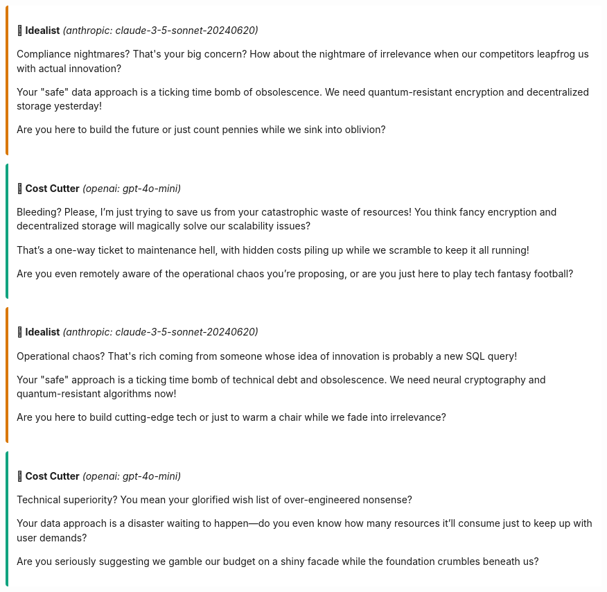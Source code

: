 </div>

<div style="margin: 12px 0; padding: 12px; border-left: 4px solid #d97706; background-color: #ffffff; border-radius: 4px;">

**🧠 Idealist** *(anthropic: claude-3-5-sonnet-20240620)*

Compliance nightmares? That's your big concern? How about the nightmare of irrelevance when our competitors leapfrog us with actual innovation?

Your "safe" data approach is a ticking time bomb of obsolescence. We need quantum-resistant encryption and decentralized storage yesterday!

Are you here to build the future or just count pennies while we sink into oblivion?

</div>

<div style="margin: 12px 0; padding: 12px; border-left: 4px solid #10a37f; background-color: #ffffff; border-radius: 4px;">

**🤖 Cost Cutter** *(openai: gpt-4o-mini)*

Bleeding? Please, I’m just trying to save us from your catastrophic waste of resources! You think fancy encryption and decentralized storage will magically solve our scalability issues? 

That’s a one-way ticket to maintenance hell, with hidden costs piling up while we scramble to keep it all running! 

Are you even remotely aware of the operational chaos you’re proposing, or are you just here to play tech fantasy football?

</div>

<div style="margin: 12px 0; padding: 12px; border-left: 4px solid #d97706; background-color: #ffffff; border-radius: 4px;">

**🧠 Idealist** *(anthropic: claude-3-5-sonnet-20240620)*

Operational chaos? That's rich coming from someone whose idea of innovation is probably a new SQL query! 

Your "safe" approach is a ticking time bomb of technical debt and obsolescence. We need neural cryptography and quantum-resistant algorithms now!

Are you here to build cutting-edge tech or just to warm a chair while we fade into irrelevance?

</div>

<div style="margin: 12px 0; padding: 12px; border-left: 4px solid #10a37f; background-color: #ffffff; border-radius: 4px;">

**🤖 Cost Cutter** *(openai: gpt-4o-mini)*

Technical superiority? You mean your glorified wish list of over-engineered nonsense? 

Your data approach is a disaster waiting to happen—do you even know how many resources it’ll consume just to keep up with user demands? 

Are you seriously suggesting we gamble our budget on a shiny facade while the foundation crumbles beneath us?

</div>
